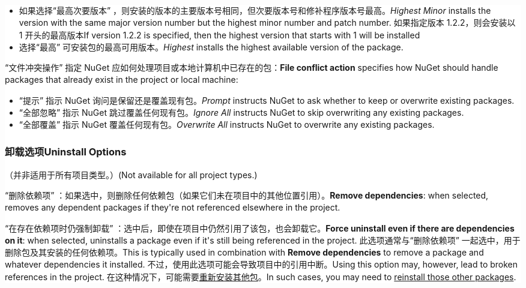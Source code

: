 - <span data-ttu-id="f27f6-200">如果选择“最高次要版本”  ，则安装的版本的主要版本号相同，但次要版本号和修补程序版本号最高。</span><span class="sxs-lookup"><span data-stu-id="f27f6-200">*Highest Minor* installs the version with the same major version number but the highest minor number and patch number.</span></span> <span data-ttu-id="f27f6-201">如果指定版本 1.2.2，则会安装以 1 开头的最高版本</span><span class="sxs-lookup"><span data-stu-id="f27f6-201">If version 1.2.2 is specified, then the highest version that starts with 1 will be installed</span></span>
- <span data-ttu-id="f27f6-202">选择“最高”  可安装包的最高可用版本。</span><span class="sxs-lookup"><span data-stu-id="f27f6-202">*Highest* installs the highest available version of the package.</span></span>

<span data-ttu-id="f27f6-203">“文件冲突操作”  指定 NuGet 应如何处理项目或本地计算机中已存在的包：</span><span class="sxs-lookup"><span data-stu-id="f27f6-203">**File conflict action** specifies how NuGet should handle packages that already exist in the project or local machine:</span></span>

- <span data-ttu-id="f27f6-204">“提示”  指示 NuGet 询问是保留还是覆盖现有包。</span><span class="sxs-lookup"><span data-stu-id="f27f6-204">*Prompt* instructs NuGet to ask whether to keep or overwrite existing packages.</span></span>
- <span data-ttu-id="f27f6-205">“全部忽略”  指示 NuGet 跳过覆盖任何现有包。</span><span class="sxs-lookup"><span data-stu-id="f27f6-205">*Ignore All* instructs NuGet to skip overwriting any existing packages.</span></span>
- <span data-ttu-id="f27f6-206">“全部覆盖”  指示 NuGet 覆盖任何现有包。</span><span class="sxs-lookup"><span data-stu-id="f27f6-206">*Overwrite All* instructs NuGet to overwrite any existing packages.</span></span>


<a name="uninstall-options"></a>

### <a name="uninstall-options"></a><span data-ttu-id="f27f6-207">卸载选项</span><span class="sxs-lookup"><span data-stu-id="f27f6-207">Uninstall Options</span></span>

<span data-ttu-id="f27f6-208">（并非适用于所有项目类型。）</span><span class="sxs-lookup"><span data-stu-id="f27f6-208">(Not available for all project types.)</span></span>

<span data-ttu-id="f27f6-209">“删除依赖项”  ：如果选中，则删除任何依赖包（如果它们未在项目中的其他位置引用）。</span><span class="sxs-lookup"><span data-stu-id="f27f6-209">**Remove dependencies**: when selected, removes any dependent packages if they're not referenced elsewhere in the project.</span></span>

<span data-ttu-id="f27f6-210">“在存在依赖项时仍强制卸载”  ：选中后，即使在项目中仍然引用了该包，也会卸载它。</span><span class="sxs-lookup"><span data-stu-id="f27f6-210">**Force uninstall even if there are dependencies on it**: when selected, uninstalls a package even if it's still being referenced in the project.</span></span> <span data-ttu-id="f27f6-211">此选项通常与“删除依赖项”  一起选中，用于删除包及其安装的任何依赖项。</span><span class="sxs-lookup"><span data-stu-id="f27f6-211">This is typically used in combination with **Remove dependencies** to remove a package and whatever dependencies it installed.</span></span> <span data-ttu-id="f27f6-212">不过，使用此选项可能会导致项目中的引用中断。</span><span class="sxs-lookup"><span data-stu-id="f27f6-212">Using this option may, however, lead to broken references in the project.</span></span> <span data-ttu-id="f27f6-213">在这种情况下，可能需要[重新安装其他包](../consume-packages/reinstalling-and-updating-packages.md)。</span><span class="sxs-lookup"><span data-stu-id="f27f6-213">In such cases, you may need to [reinstall those other packages](../consume-packages/reinstalling-and-updating-packages.md).</span></span>
